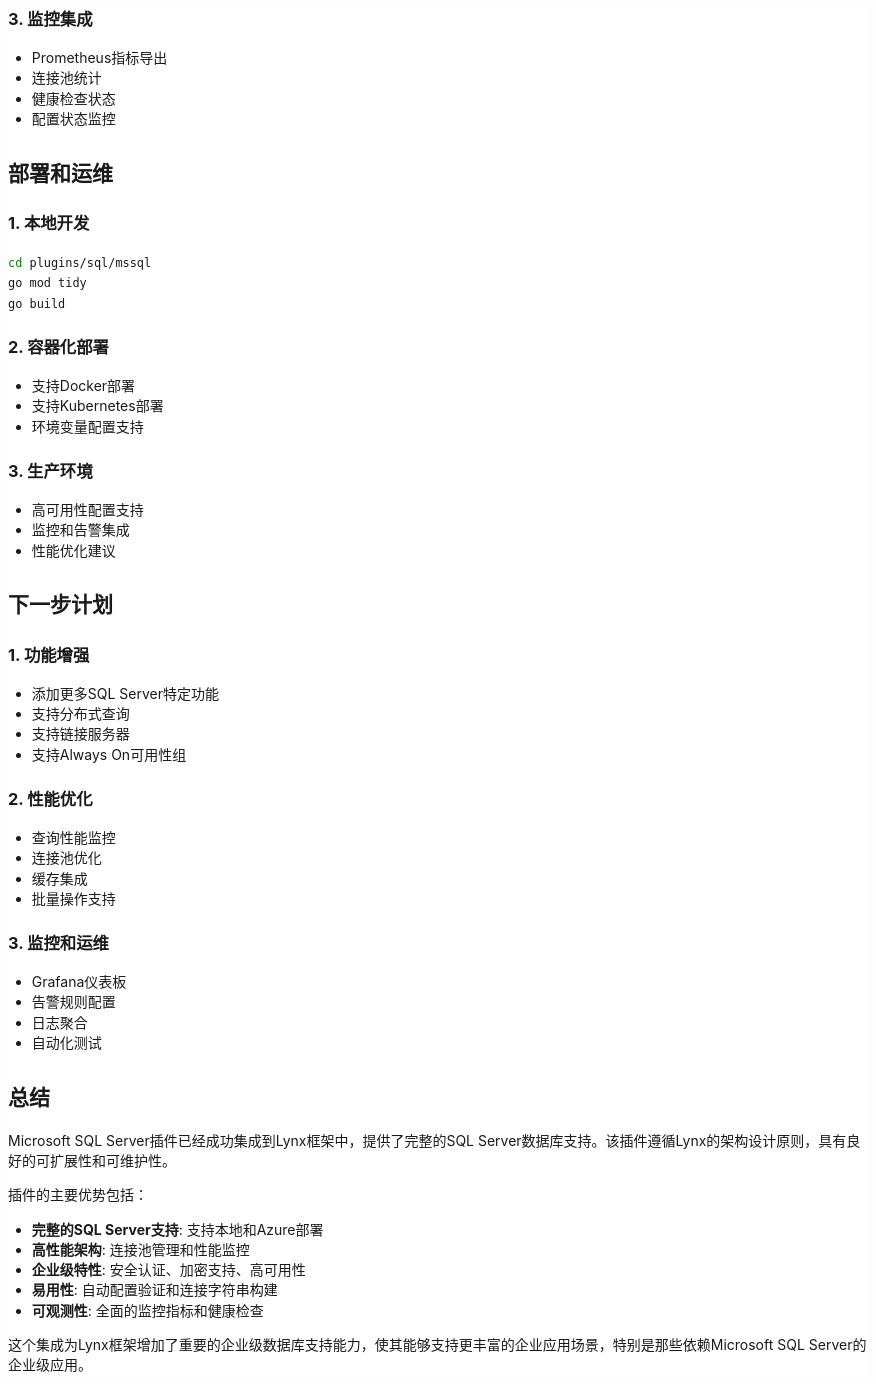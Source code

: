 ### 3. 监控集成
- Prometheus指标导出
- 连接池统计
- 健康检查状态
- 配置状态监控

## 部署和运维

### 1. 本地开发
```bash
cd plugins/sql/mssql
go mod tidy
go build
```

### 2. 容器化部署
- 支持Docker部署
- 支持Kubernetes部署
- 环境变量配置支持

### 3. 生产环境
- 高可用性配置支持
- 监控和告警集成
- 性能优化建议

## 下一步计划

### 1. 功能增强
- 添加更多SQL Server特定功能
- 支持分布式查询
- 支持链接服务器
- 支持Always On可用性组

### 2. 性能优化
- 查询性能监控
- 连接池优化
- 缓存集成
- 批量操作支持

### 3. 监控和运维
- Grafana仪表板
- 告警规则配置
- 日志聚合
- 自动化测试

## 总结

Microsoft SQL Server插件已经成功集成到Lynx框架中，提供了完整的SQL Server数据库支持。该插件遵循Lynx的架构设计原则，具有良好的可扩展性和可维护性。

插件的主要优势包括：
- **完整的SQL Server支持**: 支持本地和Azure部署
- **高性能架构**: 连接池管理和性能监控
- **企业级特性**: 安全认证、加密支持、高可用性
- **易用性**: 自动配置验证和连接字符串构建
- **可观测性**: 全面的监控指标和健康检查

这个集成为Lynx框架增加了重要的企业级数据库支持能力，使其能够支持更丰富的企业应用场景，特别是那些依赖Microsoft SQL Server的企业级应用。
